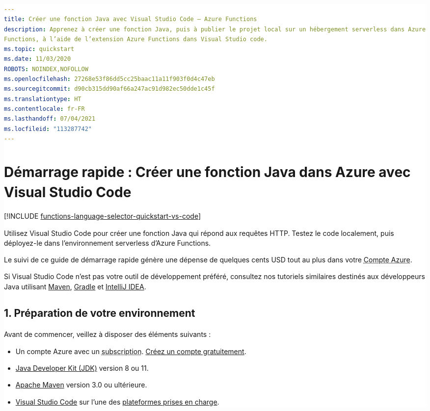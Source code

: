 ```yaml
---
title: Créer une fonction Java avec Visual Studio Code – Azure Functions
description: Apprenez à créer une fonction Java, puis à publier le projet local sur un hébergement serverless dans Azure Functions, à l’aide de l’extension Azure Functions dans Visual Studio code.
ms.topic: quickstart
ms.date: 11/03/2020
ROBOTS: NOINDEX,NOFOLLOW
ms.openlocfilehash: 27268e53f86dd5cc25baac11a11f903f0d4c47eb
ms.sourcegitcommit: d90cb315dd90af66a247ac91d982ec50dde1c45f
ms.translationtype: HT
ms.contentlocale: fr-FR
ms.lasthandoff: 07/04/2021
ms.locfileid: "113287742"
---
```

# <a name="quickstart-create-a-java-function-in-azure-using-visual-studio-code"></a>Démarrage rapide : Créer une fonction Java dans Azure avec Visual Studio Code

[!INCLUDE [functions-language-selector-quickstart-vs-code](../../includes/functions-language-selector-quickstart-vs-code.md)]

Utilisez Visual Studio Code pour créer une fonction Java qui répond aux requêtes HTTP. Testez le code localement, puis déployez-le dans l’environnement serverless d’Azure Functions.

Le suivi de ce guide de démarrage rapide génère une dépense de quelques cents USD tout au plus dans votre <abbr title="Profil qui gère les informations de facturation pour l’utilisation d’Azure.">Compte Azure</abbr>.

Si Visual Studio Code n’est pas votre outil de développement préféré, consultez nos tutoriels similaires destinés aux développeurs Java utilisant [Maven](create-first-function-cli-java.md), [Gradle](./functions-create-first-java-gradle.md) et [IntelliJ IDEA](/azure/developer/java/toolkit-for-intellij/quickstart-functions).

## <a name="1-prepare-your-environment"></a>1. Préparation de votre environnement

Avant de commencer, veillez à disposer des éléments suivants :

+ Un compte Azure avec un <abbr title="Structure organisationnelle de base dans laquelle vous gérez les ressources dans Azure, généralement associée à une personne ou à un service au sein d’une organisation.">subscription</abbr>. [Créez un compte gratuitement](https://azure.microsoft.com/free/?ref=microsoft.com&utm_source=microsoft.com&utm_medium=docs&utm_campaign=visualstudio).

+ [Java Developer Kit (JDK)](/azure/developer/java/fundamentals/java-support-on-azure) version 8 ou 11.

+ [Apache Maven](https://maven.apache.org) version 3.0 ou ultérieure.

+ [Visual Studio Code](https://code.visualstudio.com/) sur l’une des [plateformes prises en charge](https://code.visualstudio.com/docs/supporting/requirements#_platforms).
